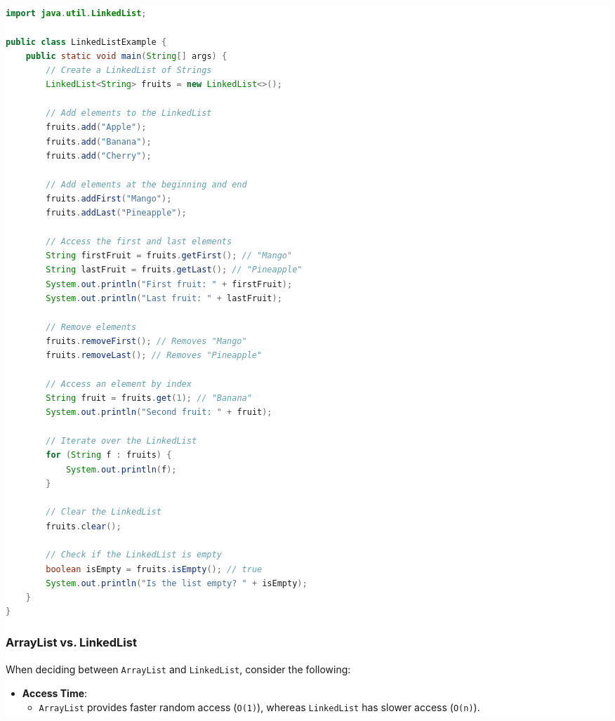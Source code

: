 ```java
import java.util.LinkedList;

public class LinkedListExample {
    public static void main(String[] args) {
        // Create a LinkedList of Strings
        LinkedList<String> fruits = new LinkedList<>();
        
        // Add elements to the LinkedList
        fruits.add("Apple");
        fruits.add("Banana");
        fruits.add("Cherry");
        
        // Add elements at the beginning and end
        fruits.addFirst("Mango");
        fruits.addLast("Pineapple");
        
        // Access the first and last elements
        String firstFruit = fruits.getFirst(); // "Mango"
        String lastFruit = fruits.getLast(); // "Pineapple"
        System.out.println("First fruit: " + firstFruit);
        System.out.println("Last fruit: " + lastFruit);
        
        // Remove elements
        fruits.removeFirst(); // Removes "Mango"
        fruits.removeLast(); // Removes "Pineapple"
        
        // Access an element by index
        String fruit = fruits.get(1); // "Banana"
        System.out.println("Second fruit: " + fruit);
        
        // Iterate over the LinkedList
        for (String f : fruits) {
            System.out.println(f);
        }
        
        // Clear the LinkedList
        fruits.clear();
        
        // Check if the LinkedList is empty
        boolean isEmpty = fruits.isEmpty(); // true
        System.out.println("Is the list empty? " + isEmpty);
    }
}
```

### ArrayList vs. LinkedList

When deciding between `ArrayList` and `LinkedList`, consider the following:

- **Access Time**:
    - `ArrayList` provides faster random access (`O(1)`), whereas `LinkedList` has slower access (`O(n)`).
